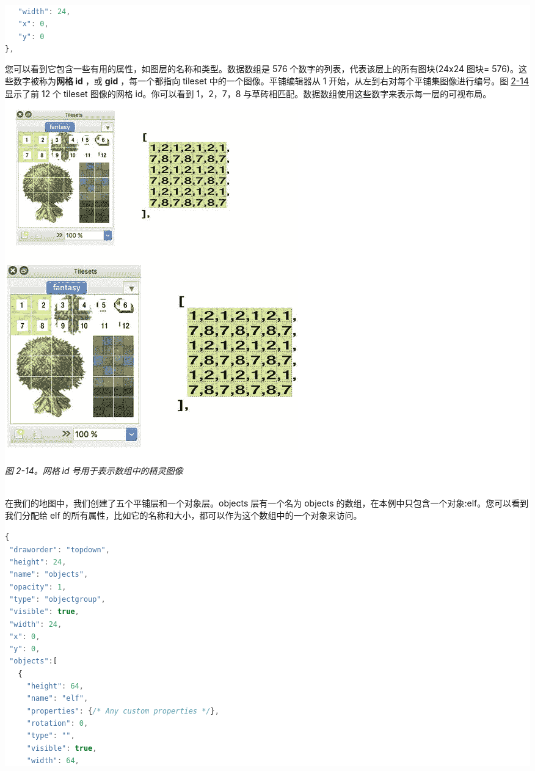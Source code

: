```js
   "width": 24,
   "x": 0,
   "y": 0
},
```

您可以看到它包含一些有用的属性，如图层的名称和类型。数据数组是 576 个数字的列表，代表该层上的所有图块(24x24 图块= 576)。这些数字被称为**网格 id** ，或 **gid** ，每一个都指向 tileset 中的一个图像。平铺编辑器从 1 开始，从左到右对每个平铺集图像进行编号。图 [2-14](#Fig14) 显示了前 12 个 tileset 图像的网格 id。你可以看到 1，2，7，8 与草砖相匹配。数据数组使用这些数字来表示每一层的可视布局。

![A346816_1_En_2_Fig14_HTML.jpg](img/A346816_1_En_2_Fig14_HTML.jpg)

###### 图 2-14。网格 id 号用于表示数组中的精灵图像

在我们的地图中，我们创建了五个平铺层和一个对象层。objects 层有一个名为 objects 的数组，在本例中只包含一个对象:elf。您可以看到我们分配给 elf 的所有属性，比如它的名称和大小，都可以作为这个数组中的一个对象来访问。

```js
{
 "draworder": "topdown",
 "height": 24,
 "name": "objects",
 "opacity": 1,
 "type": "objectgroup",
 "visible": true,
 "width": 24,
 "x": 0,
 "y": 0,
 "objects":[
   {
     "height": 64,
     "name": "elf",
     "properties": {/* Any custom properties */},
     "rotation": 0,
     "type": "",
     "visible": true,
     "width": 64,
```